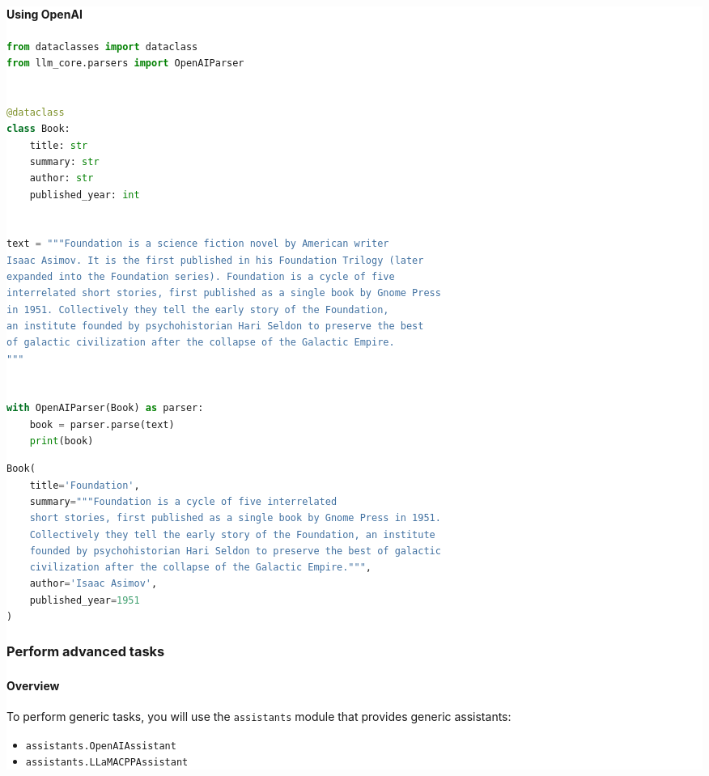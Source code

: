 
#### Using OpenAI

```python
from dataclasses import dataclass
from llm_core.parsers import OpenAIParser


@dataclass
class Book:
    title: str
    summary: str
    author: str
    published_year: int


text = """Foundation is a science fiction novel by American writer
Isaac Asimov. It is the first published in his Foundation Trilogy (later
expanded into the Foundation series). Foundation is a cycle of five
interrelated short stories, first published as a single book by Gnome Press
in 1951. Collectively they tell the early story of the Foundation,
an institute founded by psychohistorian Hari Seldon to preserve the best
of galactic civilization after the collapse of the Galactic Empire.
"""


with OpenAIParser(Book) as parser:
    book = parser.parse(text)
    print(book)
```

```python
Book(
    title='Foundation',
    summary="""Foundation is a cycle of five interrelated
    short stories, first published as a single book by Gnome Press in 1951.
    Collectively they tell the early story of the Foundation, an institute
    founded by psychohistorian Hari Seldon to preserve the best of galactic
    civilization after the collapse of the Galactic Empire.""",
    author='Isaac Asimov',
    published_year=1951
)
```


### Perform advanced tasks

#### Overview

To perform generic tasks, you will use the `assistants` module that provides generic assistants:

- `assistants.OpenAIAssistant`
- `assistants.LLaMACPPAssistant`
